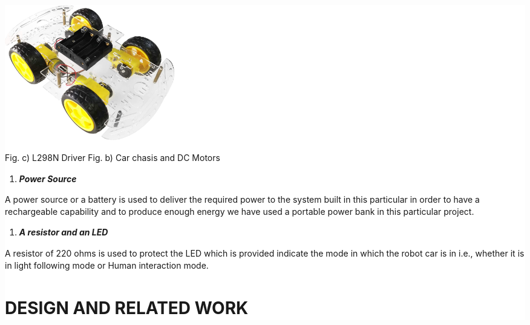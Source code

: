 <img src="../assets/robotics-ai-emotion/media/image7.jpeg" style="width:2.93048in;height:2.33333in" />

Fig. c) L298N Driver Fig. b) Car chasis and DC Motors

1.  ***Power Source***

A power source or a battery is used to deliver the required power to
the system built in this particular in order to have a rechargeable
capability and to produce enough energy we have used a portable power
bank in this particular project.

1.  ***A resistor and an LED***

A resistor of 220 ohms is used to protect the LED which is provided
indicate the mode in which the robot car is in i.e., whether it is in
light following mode or Human interaction mode.

# DESIGN AND RELATED WORK
